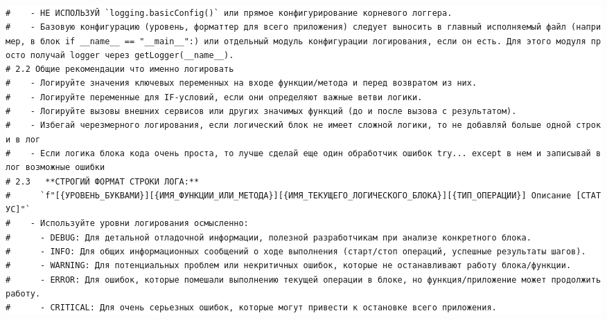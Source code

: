     #    - НЕ ИСПОЛЬЗУЙ `logging.basicConfig()` или прямое конфигурирование корневого логгера.
    #    - Базовую конфигурацию (уровень, форматтер для всего приложения) следует выносить в главный исполняемый файл (например, в блок if __name__ == "__main__":) или отдельный модуль конфигурации логирования, если он есть. Для этого модуля просто получай logger через getLogger(__name__).
    # 2.2 Общие рекомендации что именно логировать
    #    - Логируйте значения ключевых переменных на входе функции/метода и перед возвратом из них.
    #    - Логируйте переменные для IF-условий, если они определяют важные ветви логики.
    #    - Логируйте вызовы внешних сервисов или других значимых функций (до и после вызова с результатом).
    #    - Избегай черезмерного логирования, если логический блок не имеет сложной логики, то не добавляй больше одной строки в лог
    #    - Если логика блока кода очень проста, то лучше сделай еще один обработчик ошибок try... except в нем и записывай в лог возможные ошибки
    # 2.3   **СТРОГИЙ ФОРМАТ СТРОКИ ЛОГА:**
    #      `f"[{УРОВЕНЬ_БУКВАМИ}][{ИМЯ_ФУНКЦИИ_ИЛИ_МЕТОДА}][{ИМЯ_ТЕКУЩЕГО_ЛОГИЧЕСКОГО_БЛОКА}][{ТИП_ОПЕРАЦИИ}] Описание [СТАТУС]"`
    #    - Используйте уровни логирования осмысленно:
    #      - DEBUG: Для детальной отладочной информации, полезной разработчикам при анализе конкретного блока.
    #      - INFO: Для общих информационных сообщений о ходе выполнения (старт/стоп операций, успешные результаты шагов).
    #      - WARNING: Для потенциальных проблем или некритичных ошибок, которые не останавливают работу блока/функции.
    #      - ERROR: Для ошибок, которые помешали выполнению текущей операции в блоке, но функция/приложение может продолжить работу.
    #      - CRITICAL: Для очень серьезных ошибок, которые могут привести к остановке всего приложения.